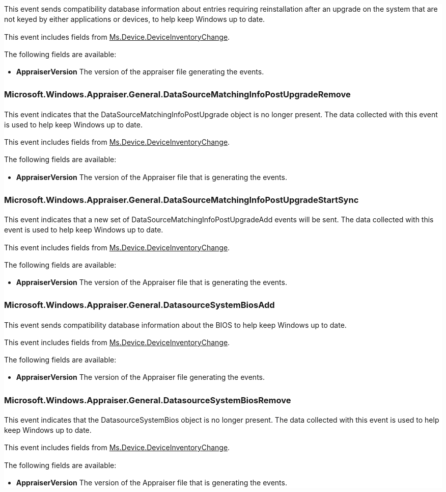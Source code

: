 This event sends compatibility database information about entries requiring reinstallation after an upgrade on the system that are not keyed by either applications or devices, to help keep Windows up to date.

This event includes fields from [Ms.Device.DeviceInventoryChange](#msdevicedeviceinventorychange).

The following fields are available:

- **AppraiserVersion**  The version of the appraiser file generating the events.


### Microsoft.Windows.Appraiser.General.DataSourceMatchingInfoPostUpgradeRemove

This event indicates that the DataSourceMatchingInfoPostUpgrade object is no longer present. The data collected with this event is used to help keep Windows up to date.

This event includes fields from [Ms.Device.DeviceInventoryChange](#msdevicedeviceinventorychange).

The following fields are available:

- **AppraiserVersion**  The version of the Appraiser file that is generating the events.


### Microsoft.Windows.Appraiser.General.DataSourceMatchingInfoPostUpgradeStartSync

This event indicates that a new set of DataSourceMatchingInfoPostUpgradeAdd events will be sent. The data collected with this event is used to help keep Windows up to date.

This event includes fields from [Ms.Device.DeviceInventoryChange](#msdevicedeviceinventorychange).

The following fields are available:

- **AppraiserVersion**  The version of the Appraiser file that is generating the events.


### Microsoft.Windows.Appraiser.General.DatasourceSystemBiosAdd

This event sends compatibility database information about the BIOS to help keep Windows up to date.

This event includes fields from [Ms.Device.DeviceInventoryChange](#msdevicedeviceinventorychange).

The following fields are available:

- **AppraiserVersion**  The version of the Appraiser file generating the events.


### Microsoft.Windows.Appraiser.General.DatasourceSystemBiosRemove

This event indicates that the DatasourceSystemBios object is no longer present. The data collected with this event is used to help keep Windows up to date.

This event includes fields from [Ms.Device.DeviceInventoryChange](#msdevicedeviceinventorychange).

The following fields are available:

- **AppraiserVersion**  The version of the Appraiser file that is generating the events.
